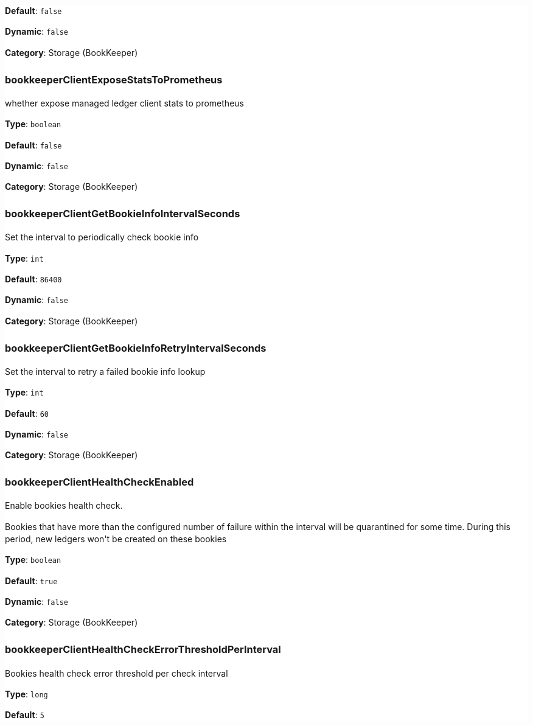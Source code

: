 **Default**: `false`

**Dynamic**: `false`

**Category**: Storage (BookKeeper)

### bookkeeperClientExposeStatsToPrometheus
whether expose managed ledger client stats to prometheus

**Type**: `boolean`

**Default**: `false`

**Dynamic**: `false`

**Category**: Storage (BookKeeper)

### bookkeeperClientGetBookieInfoIntervalSeconds
Set the interval to periodically check bookie info

**Type**: `int`

**Default**: `86400`

**Dynamic**: `false`

**Category**: Storage (BookKeeper)

### bookkeeperClientGetBookieInfoRetryIntervalSeconds
Set the interval to retry a failed bookie info lookup

**Type**: `int`

**Default**: `60`

**Dynamic**: `false`

**Category**: Storage (BookKeeper)

### bookkeeperClientHealthCheckEnabled
Enable bookies health check. 

 Bookies that have more than the configured number of failure within the interval will be quarantined for some time. During this period, new ledgers won't be created on these bookies

**Type**: `boolean`

**Default**: `true`

**Dynamic**: `false`

**Category**: Storage (BookKeeper)

### bookkeeperClientHealthCheckErrorThresholdPerInterval
Bookies health check error threshold per check interval

**Type**: `long`

**Default**: `5`
